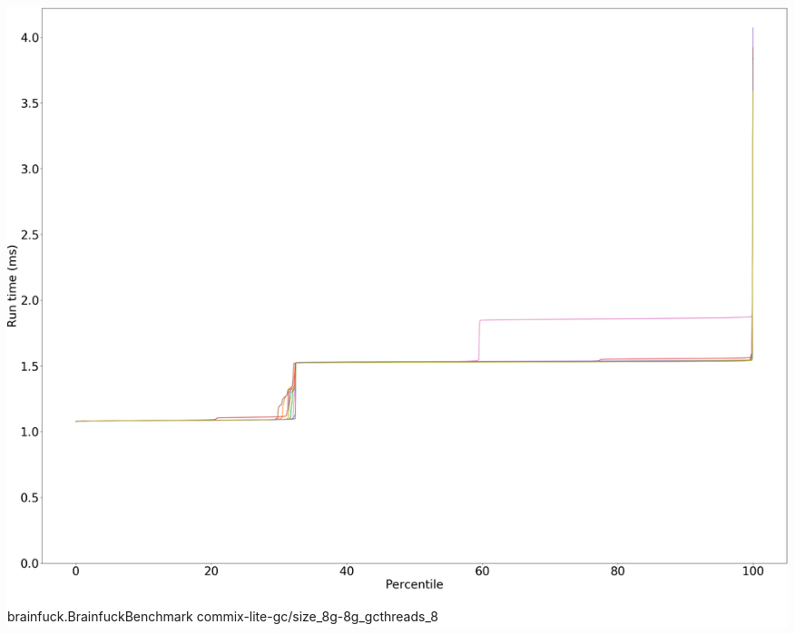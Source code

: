 ![brainfuck.BrainfuckBenchmark commix-lite-gc/size_8g-8g_gcthreads_8](percentile_brainfuck.BrainfuckBenchmark_conf5.png)

brainfuck.BrainfuckBenchmark commix-lite-gc/size_8g-8g_gcthreads_8
